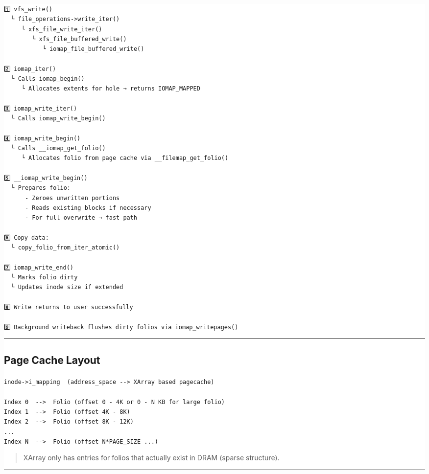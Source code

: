 ```
1️⃣ vfs_write()
  └ file_operations->write_iter()
     └ xfs_file_write_iter()
        └ xfs_file_buffered_write()
           └ iomap_file_buffered_write()

2️⃣ iomap_iter()
  └ Calls iomap_begin()
     └ Allocates extents for hole → returns IOMAP_MAPPED

3️⃣ iomap_write_iter()
  └ Calls iomap_write_begin()

4️⃣ iomap_write_begin()
  └ Calls __iomap_get_folio()
     └ Allocates folio from page cache via __filemap_get_folio()

5️⃣ __iomap_write_begin()
  └ Prepares folio:
      - Zeroes unwritten portions
      - Reads existing blocks if necessary
      - For full overwrite → fast path

6️⃣ Copy data:
  └ copy_folio_from_iter_atomic()

7️⃣ iomap_write_end()
  └ Marks folio dirty
  └ Updates inode size if extended

8️⃣ Write returns to user successfully

9️⃣ Background writeback flushes dirty folios via iomap_writepages()
```

---

## Page Cache Layout

```
inode->i_mapping  (address_space --> XArray based pagecache)

Index 0  -->  Folio (offset 0 - 4K or 0 - N KB for large folio)
Index 1  -->  Folio (offset 4K - 8K)
Index 2  -->  Folio (offset 8K - 12K)
...
Index N  -->  Folio (offset N*PAGE_SIZE ...)
```

> XArray only has entries for folios that actually exist in DRAM (sparse structure).

---
